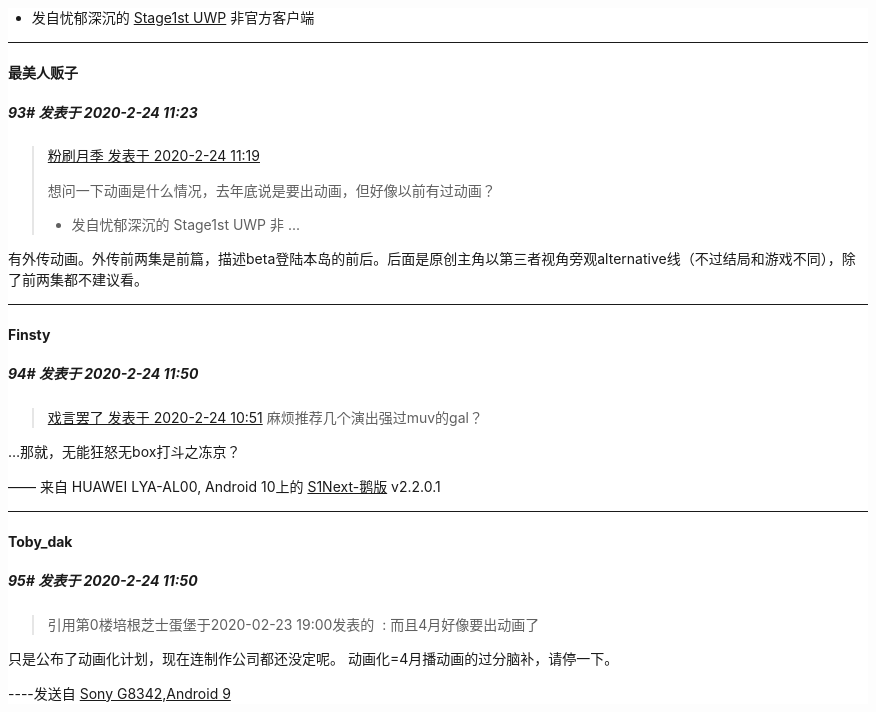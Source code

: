 
- 发自忧郁深沉的 [Stage1st UWP](https://www.microsoft.com/zh-cn/p/stage1st/9nj2qf6m25f6) 非官方客户端







-----

####  最美人贩子  
##### 93#       发表于 2020-2-24 11:23



<blockquote><a href="httphttps://bbs.saraba1st.com/2b/forum.php?mod=redirect&amp;goto=findpost&amp;pid=46507242&amp;ptid=1915319" target="_blank">粉刷月季 发表于 2020-2-24 11:19</a>

想问一下动画是什么情况，去年底说是要出动画，但好像以前有过动画？



- 发自忧郁深沉的 Stage1st UWP 非 ...</blockquote>
有外传动画。外传前两集是前篇，描述beta登陆本岛的前后。后面是原创主角以第三者视角旁观alternative线（不过结局和游戏不同），除了前两集都不建议看。







-----

####  Finsty  
##### 94#       发表于 2020-2-24 11:50



<blockquote><a href="httphttps://bbs.saraba1st.com/2b/forum.php?mod=redirect&amp;goto=findpost&amp;pid=46506911&amp;ptid=1915319" target="_blank">戏言罢了 发表于 2020-2-24 10:51</a>
麻烦推荐几个演出强过muv的gal？</blockquote>
…那就，无能狂怒无box打斗之冻京？

—— 来自 HUAWEI LYA-AL00, Android 10上的 [S1Next-鹅版](https://github.com/ykrank/S1-Next/releases) v2.2.0.1







-----

####  Toby_dak  
##### 95#       发表于 2020-2-24 11:50



<blockquote>引用第0楼培根芝士蛋堡于2020-02-23 19:00发表的  :
而且4月好像要出动画了</blockquote>只是公布了动画化计划，现在连制作公司都还没定呢。
动画化=4月播动画的过分脑补，请停一下。


----发送自 [Sony G8342,Android 9](http://stage1.5j4m.com/?1.33)
